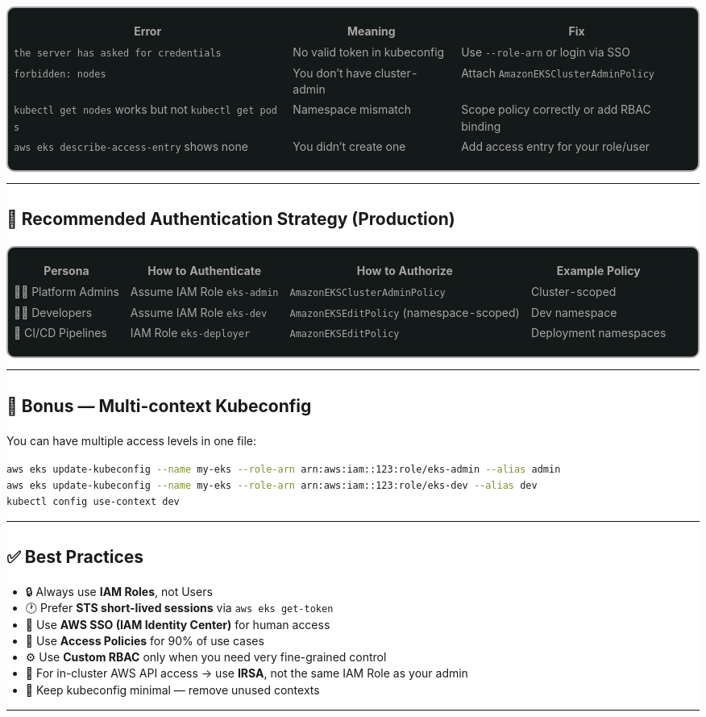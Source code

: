 <div align="center" style="background-color: #141a19ff;color: #a8a5a5ff; border-radius: 10px; border: 2px solid">

| Error                                                | Meaning                      | Fix                                        |
| ---------------------------------------------------- | ---------------------------- | ------------------------------------------ |
| `the server has asked for credentials`               | No valid token in kubeconfig | Use `--role-arn` or login via SSO          |
| `forbidden: nodes`                                   | You don’t have cluster-admin | Attach `AmazonEKSClusterAdminPolicy`       |
| `kubectl get nodes` works but not `kubectl get pods` | Namespace mismatch           | Scope policy correctly or add RBAC binding |
| `aws eks describe-access-entry` shows none           | You didn’t create one        | Add access entry for your role/user        |

</div>

---

## 🧭 **Recommended Authentication Strategy** (Production)

<div align="center" style="background-color: #141a19ff;color: #a8a5a5ff; border-radius: 10px; border: 2px solid">

| Persona            | How to Authenticate         | How to Authorize                         | Example Policy        |
| ------------------ | --------------------------- | ---------------------------------------- | --------------------- |
| 👨‍💻 Platform Admins | Assume IAM Role `eks-admin` | `AmazonEKSClusterAdminPolicy`            | Cluster-scoped        |
| 👩‍💻 Developers      | Assume IAM Role `eks-dev`   | `AmazonEKSEditPolicy` (namespace-scoped) | Dev namespace         |
| 🤖 CI/CD Pipelines | IAM Role `eks-deployer`     | `AmazonEKSEditPolicy`                    | Deployment namespaces |

</div>

---

## 🎉 **Bonus — Multi-context Kubeconfig**

You can have multiple access levels in one file:

```bash
aws eks update-kubeconfig --name my-eks --role-arn arn:aws:iam::123:role/eks-admin --alias admin
aws eks update-kubeconfig --name my-eks --role-arn arn:aws:iam::123:role/eks-dev --alias dev
kubectl config use-context dev
```

---

## ✅ **Best Practices**

- 🔒 Always use **IAM Roles**, not Users
- 🕐 Prefer **STS short-lived sessions** via `aws eks get-token`
- 🧾 Use **AWS SSO (IAM Identity Center)** for human access
- 🧩 Use **Access Policies** for 90% of use cases
- ⚙️ Use **Custom RBAC** only when you need very fine-grained control
- 🧱 For in-cluster AWS API access → use **IRSA**, not the same IAM Role as your admin
- 🧹 Keep kubeconfig minimal — remove unused contexts

---